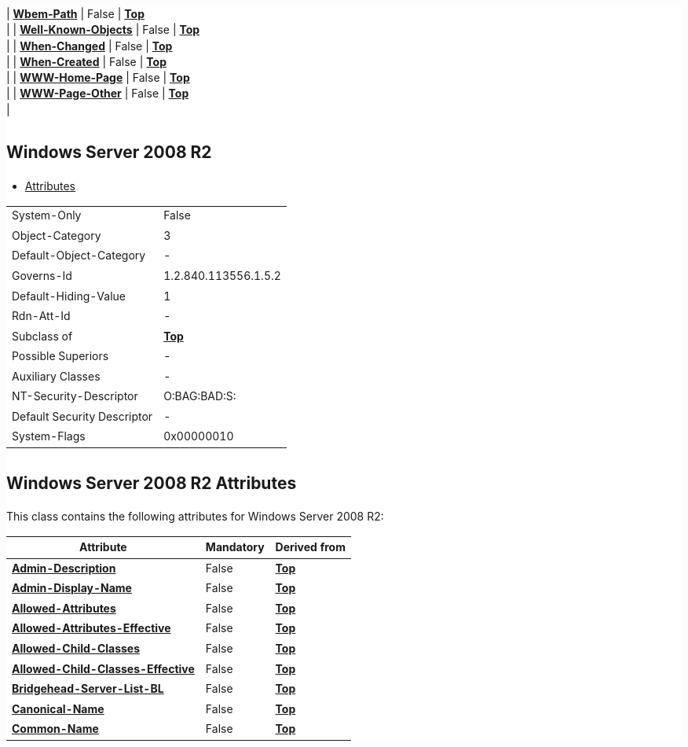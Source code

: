 | [**Wbem-Path**](a-wbempath.md)                                                | False     | [**Top**](c-top.md)<br/>                     |
| [**Well-Known-Objects**](a-wellknownobjects.md)                               | False     | [**Top**](c-top.md)<br/>                     |
| [**When-Changed**](a-whenchanged.md)                                          | False     | [**Top**](c-top.md)<br/>                     |
| [**When-Created**](a-whencreated.md)                                          | False     | [**Top**](c-top.md)<br/>                     |
| [**WWW-Home-Page**](a-wwwhomepage.md)                                         | False     | [**Top**](c-top.md)<br/>                     |
| [**WWW-Page-Other**](a-url.md)                                                | False     | [**Top**](c-top.md)<br/>                     |



## Windows Server 2008 R2

-   [Attributes](#windows-server-2008-r2-attributes)



|                             |                                 |
|-----------------------------|---------------------------------|
| System-Only                 | False                           |
| Object-Category             | 3                               |
| Default-Object-Category     | \-                              |
| Governs-Id                  | 1.2.840.113556.1.5.2            |
| Default-Hiding-Value        | 1                               |
| Rdn-Att-Id                  | \-                              |
| Subclass of                 | [**Top**](c-top.md)<br/> |
| Possible Superiors          | \-                              |
| Auxiliary Classes           | \-                              |
| NT-Security-Descriptor      | O:BAG:BAD:S:                    |
| Default Security Descriptor | \-                              |
| System-Flags                | 0x00000010                      |



## Windows Server 2008 R2 Attributes

This class contains the following attributes for Windows Server 2008 R2:



| Attribute                                                                        | Mandatory | Derived from                                        |
|----------------------------------------------------------------------------------|-----------|-----------------------------------------------------|
| [**Admin-Description**](a-admindescription.md)                                  | False     | [**Top**](c-top.md)<br/>                     |
| [**Admin-Display-Name**](a-admindisplayname.md)                                 | False     | [**Top**](c-top.md)<br/>                     |
| [**Allowed-Attributes**](a-allowedattributes.md)                                | False     | [**Top**](c-top.md)<br/>                     |
| [**Allowed-Attributes-Effective**](a-allowedattributeseffective.md)             | False     | [**Top**](c-top.md)<br/>                     |
| [**Allowed-Child-Classes**](a-allowedchildclasses.md)                           | False     | [**Top**](c-top.md)<br/>                     |
| [**Allowed-Child-Classes-Effective**](a-allowedchildclasseseffective.md)        | False     | [**Top**](c-top.md)<br/>                     |
| [**Bridgehead-Server-List-BL**](a-bridgeheadserverlistbl.md)                    | False     | [**Top**](c-top.md)<br/>                     |
| [**Canonical-Name**](a-canonicalname.md)                                        | False     | [**Top**](c-top.md)<br/>                     |
| [**Common-Name**](a-cn.md)                                                      | False     | [**Top**](c-top.md)<br/>                     |